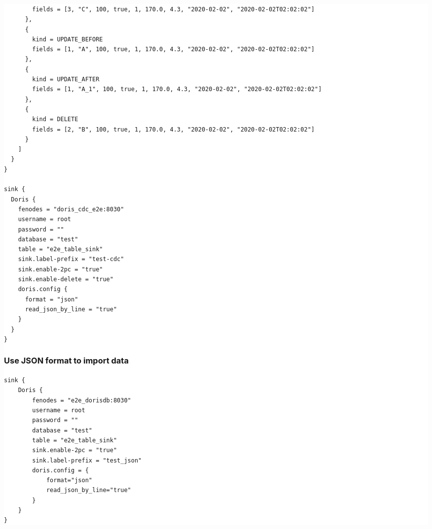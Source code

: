 ```hocon
        fields = [3, "C", 100, true, 1, 170.0, 4.3, "2020-02-02", "2020-02-02T02:02:02"]
      },
      {
        kind = UPDATE_BEFORE
        fields = [1, "A", 100, true, 1, 170.0, 4.3, "2020-02-02", "2020-02-02T02:02:02"]
      },
      {
        kind = UPDATE_AFTER
        fields = [1, "A_1", 100, true, 1, 170.0, 4.3, "2020-02-02", "2020-02-02T02:02:02"]
      },
      {
        kind = DELETE
        fields = [2, "B", 100, true, 1, 170.0, 4.3, "2020-02-02", "2020-02-02T02:02:02"]
      }
    ]
  }
}

sink {
  Doris {
    fenodes = "doris_cdc_e2e:8030"
    username = root
    password = ""
    database = "test"
    table = "e2e_table_sink"
    sink.label-prefix = "test-cdc"
    sink.enable-2pc = "true"
    sink.enable-delete = "true"
    doris.config {
      format = "json"
      read_json_by_line = "true"
    }
  }
}

```

### Use JSON format to import data

```
sink {
    Doris {
        fenodes = "e2e_dorisdb:8030"
        username = root
        password = ""
        database = "test"
        table = "e2e_table_sink"
        sink.enable-2pc = "true"
        sink.label-prefix = "test_json"
        doris.config = {
            format="json"
            read_json_by_line="true"
        }
    }
}

```
